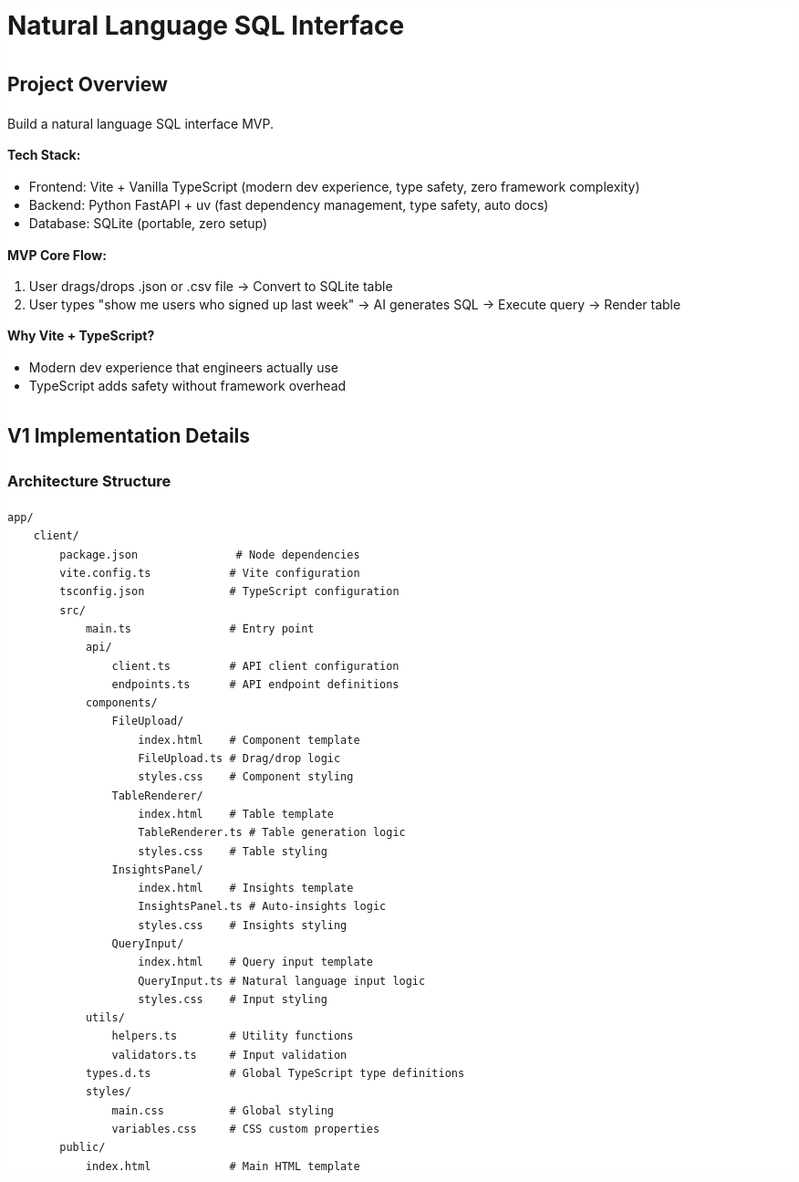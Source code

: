# Natural Language SQL Interface

## Project Overview
Build a natural language SQL interface MVP.

**Tech Stack:**
- Frontend: Vite + Vanilla TypeScript (modern dev experience, type safety, zero framework complexity)
- Backend: Python FastAPI + uv (fast dependency management, type safety, auto docs)
- Database: SQLite (portable, zero setup)

**MVP Core Flow:**
1. User drags/drops .json or .csv file → Convert to SQLite table
2. User types "show me users who signed up last week" → AI generates SQL → Execute query → Render table

**Why Vite + TypeScript?**
- Modern dev experience that engineers actually use
- TypeScript adds safety without framework overhead

## V1 Implementation Details

### Architecture Structure

```
app/
    client/
        package.json               # Node dependencies
        vite.config.ts            # Vite configuration
        tsconfig.json             # TypeScript configuration
        src/
            main.ts               # Entry point
            api/
                client.ts         # API client configuration
                endpoints.ts      # API endpoint definitions
            components/
                FileUpload/
                    index.html    # Component template
                    FileUpload.ts # Drag/drop logic
                    styles.css    # Component styling
                TableRenderer/
                    index.html    # Table template
                    TableRenderer.ts # Table generation logic
                    styles.css    # Table styling
                InsightsPanel/
                    index.html    # Insights template
                    InsightsPanel.ts # Auto-insights logic
                    styles.css    # Insights styling
                QueryInput/
                    index.html    # Query input template
                    QueryInput.ts # Natural language input logic
                    styles.css    # Input styling
            utils/
                helpers.ts        # Utility functions
                validators.ts     # Input validation
            types.d.ts            # Global TypeScript type definitions
            styles/
                main.css          # Global styling
                variables.css     # CSS custom properties
        public/
            index.html            # Main HTML template

```